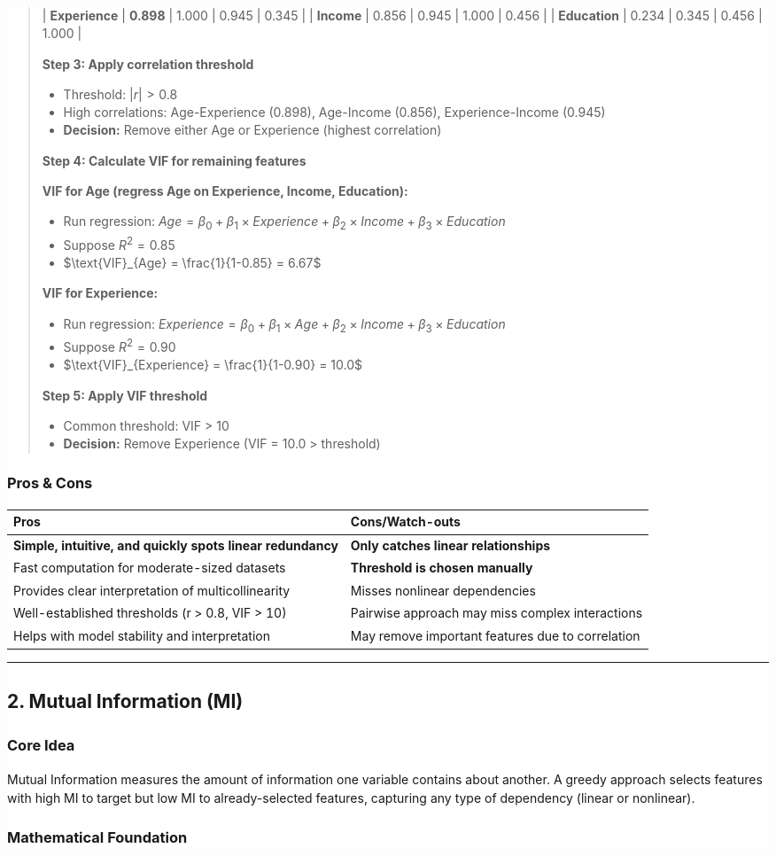 > | **Experience** | **0.898** | 1.000 | 0.945  | 0.345     |
> | **Income** | 0.856 | 0.945      | 1.000  | 0.456     |
> | **Education** | 0.234 | 0.345   | 0.456  | 1.000     |
> 
> **Step 3: Apply correlation threshold**
> - Threshold: $|r| > 0.8$
> - High correlations: Age-Experience (0.898), Age-Income (0.856), Experience-Income (0.945)
> - **Decision:** Remove either Age or Experience (highest correlation)
> 
> **Step 4: Calculate VIF for remaining features**
> 
> **VIF for Age (regress Age on Experience, Income, Education):**
> - Run regression: $Age = \beta_0 + \beta_1 \times Experience + \beta_2 \times Income + \beta_3 \times Education$
> - Suppose $R^2 = 0.85$
> - $\text{VIF}_{Age} = \frac{1}{1-0.85} = 6.67$
> 
> **VIF for Experience:**
> - Run regression: $Experience = \beta_0 + \beta_1 \times Age + \beta_2 \times Income + \beta_3 \times Education$
> - Suppose $R^2 = 0.90$
> - $\text{VIF}_{Experience} = \frac{1}{1-0.90} = 10.0$
> 
> **Step 5: Apply VIF threshold**
> - Common threshold: VIF > 10
> - **Decision:** Remove Experience (VIF = 10.0 > threshold)

### **Pros & Cons**
| **Pros** | **Cons/Watch-outs** |
|:---------|:-------------------|
| **Simple, intuitive, and quickly spots linear redundancy** | **Only catches linear relationships** |
| Fast computation for moderate-sized datasets | **Threshold is chosen manually** |
| Provides clear interpretation of multicollinearity | Misses nonlinear dependencies |
| Well-established thresholds (r > 0.8, VIF > 10) | Pairwise approach may miss complex interactions |
| Helps with model stability and interpretation | May remove important features due to correlation |

---

## **2. Mutual Information (MI)**

### **Core Idea**
Mutual Information measures the amount of information one variable contains about another. A greedy approach selects features with high MI to target but low MI to already-selected features, capturing any type of dependency (linear or nonlinear).

### **Mathematical Foundation**
